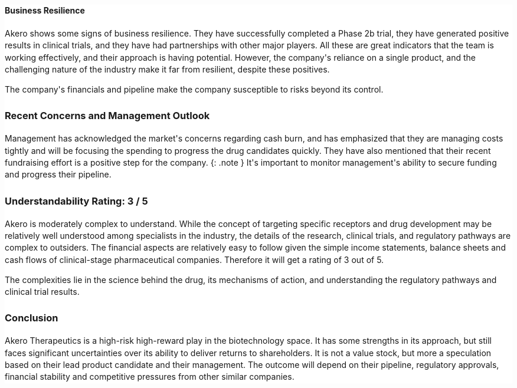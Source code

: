 ####  Business Resilience

Akero shows some signs of business resilience. They have successfully completed a Phase 2b trial, they have generated positive results in clinical trials, and they have had partnerships with other major players. All these are great indicators that the team is working effectively, and their approach is having potential. However, the company's reliance on a single product, and the challenging nature of the industry make it far from resilient, despite these positives.

The company's financials and pipeline make the company susceptible to risks beyond its control.

### Recent Concerns and Management Outlook
Management has acknowledged the market's concerns regarding cash burn, and has emphasized that they are managing costs tightly and will be focusing the spending to progress the drug candidates quickly. They have also mentioned that their recent fundraising effort is a positive step for the company.
{: .note }
It's important to monitor management's ability to secure funding and progress their pipeline.

### Understandability Rating: 3 / 5

Akero is moderately complex to understand. While the concept of targeting specific receptors and drug development may be relatively well understood among specialists in the industry, the details of the research, clinical trials, and regulatory pathways are complex to outsiders. The financial aspects are relatively easy to follow given the simple income statements, balance sheets and cash flows of clinical-stage pharmaceutical companies. Therefore it will get a rating of 3 out of 5.

The complexities lie in the science behind the drug, its mechanisms of action, and understanding the regulatory pathways and clinical trial results.

### Conclusion

Akero Therapeutics is a high-risk high-reward play in the biotechnology space. It has some strengths in its approach, but still faces significant uncertainties over its ability to deliver returns to shareholders. It is not a value stock, but more a speculation based on their lead product candidate and their management. The outcome will depend on their pipeline, regulatory approvals, financial stability and competitive pressures from other similar companies.